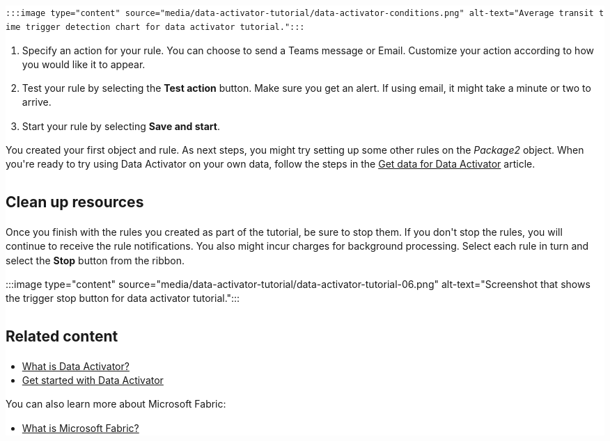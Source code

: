     :::image type="content" source="media/data-activator-tutorial/data-activator-conditions.png" alt-text="Average transit time trigger detection chart for data activator tutorial.":::

1. Specify an action for your rule. You can choose to send a Teams message or Email. Customize your action according to how you would like it to appear.

1. Test your rule by selecting the **Test action** button. Make sure you get an alert. If using email, it might take a minute or two to arrive.

1. Start your rule by selecting **Save and start**.

You created your first object and rule. As next steps, you might try setting up some other rules on the *Package2* object. When you're ready to try using Data Activator on your own data, follow the steps in the [Get data for Data Activator](data-activator-get-data-eventstreams.md) article.

## Clean up resources

Once you finish with the rules you created as part of the tutorial, be sure to stop them. If you don't stop the rules, you will continue to receive the rule notifications. You also might incur charges for background processing. Select each rule in turn and select the **Stop** button from the ribbon.

:::image type="content" source="media/data-activator-tutorial/data-activator-tutorial-06.png" alt-text="Screenshot that shows the trigger stop button for data activator tutorial.":::

## Related content

* [What is Data Activator?](data-activator-introduction.md)
* [Get started with Data Activator](data-activator-get-started.md)

You can also learn more about Microsoft Fabric:

* [What is Microsoft Fabric?](../get-started/microsoft-fabric-overview.md)
